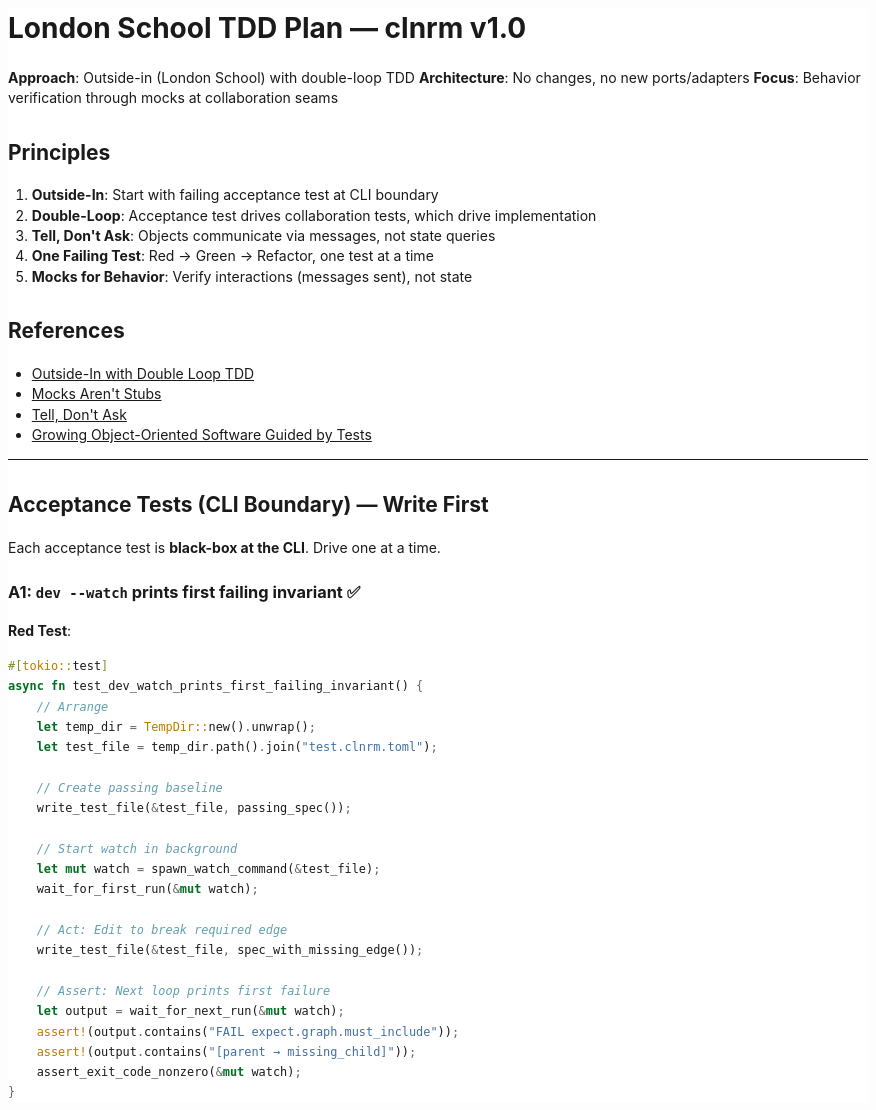 # London School TDD Plan — clnrm v1.0

**Approach**: Outside-in (London School) with double-loop TDD
**Architecture**: No changes, no new ports/adapters
**Focus**: Behavior verification through mocks at collaboration seams

## Principles

1. **Outside-In**: Start with failing acceptance test at CLI boundary
2. **Double-Loop**: Acceptance test drives collaboration tests, which drive implementation
3. **Tell, Don't Ask**: Objects communicate via messages, not state queries
4. **One Failing Test**: Red → Green → Refactor, one test at a time
5. **Mocks for Behavior**: Verify interactions (messages sent), not state

## References

- [Outside-In with Double Loop TDD](https://coding-is-like-cooking.info/2013/04/outside-in-development-with-double-loop-tdd/)
- [Mocks Aren't Stubs](https://martinfowler.com/articles/mocksArentStubs.html)
- [Tell, Don't Ask](https://martinfowler.com/bliki/TellDontAsk.html)
- [Growing Object-Oriented Software Guided by Tests](https://www.growing-object-oriented-software.com/)

---

## Acceptance Tests (CLI Boundary) — Write First

Each acceptance test is **black-box at the CLI**. Drive one at a time.

### A1: `dev --watch` prints first failing invariant ✅

**Red Test**:
```rust
#[tokio::test]
async fn test_dev_watch_prints_first_failing_invariant() {
    // Arrange
    let temp_dir = TempDir::new().unwrap();
    let test_file = temp_dir.path().join("test.clnrm.toml");

    // Create passing baseline
    write_test_file(&test_file, passing_spec());

    // Start watch in background
    let mut watch = spawn_watch_command(&test_file);
    wait_for_first_run(&mut watch);

    // Act: Edit to break required edge
    write_test_file(&test_file, spec_with_missing_edge());

    // Assert: Next loop prints first failure
    let output = wait_for_next_run(&mut watch);
    assert!(output.contains("FAIL expect.graph.must_include"));
    assert!(output.contains("[parent → missing_child]"));
    assert_exit_code_nonzero(&mut watch);
}
```
